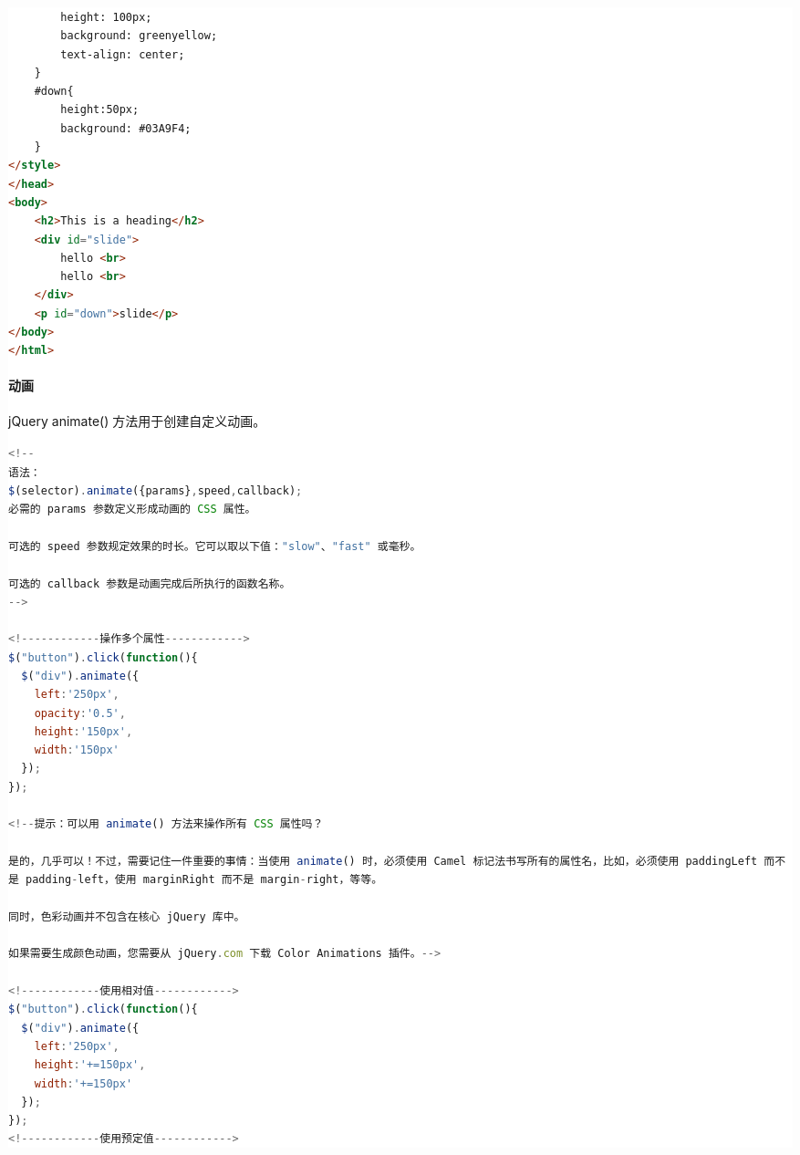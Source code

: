 ```html
		height: 100px;
		background: greenyellow;
		text-align: center;
	}
	#down{
		height:50px;
		background: #03A9F4;
	}
</style>
</head>
<body>
	<h2>This is a heading</h2>
	<div id="slide">
		hello <br>
		hello <br>
	</div>
	<p id="down">slide</p>
</body>
</html> 
```

#### 动画

jQuery animate() 方法用于创建自定义动画。

```javascript
<!--
语法：
$(selector).animate({params},speed,callback);
必需的 params 参数定义形成动画的 CSS 属性。

可选的 speed 参数规定效果的时长。它可以取以下值："slow"、"fast" 或毫秒。

可选的 callback 参数是动画完成后所执行的函数名称。
-->

<!------------操作多个属性------------>
$("button").click(function(){
  $("div").animate({
    left:'250px',
    opacity:'0.5',
    height:'150px',
    width:'150px'
  });
}); 

<!--提示：可以用 animate() 方法来操作所有 CSS 属性吗？

是的，几乎可以！不过，需要记住一件重要的事情：当使用 animate() 时，必须使用 Camel 标记法书写所有的属性名，比如，必须使用 paddingLeft 而不是 padding-left，使用 marginRight 而不是 margin-right，等等。

同时，色彩动画并不包含在核心 jQuery 库中。

如果需要生成颜色动画，您需要从 jQuery.com 下载 Color Animations 插件。-->

<!------------使用相对值------------>
$("button").click(function(){
  $("div").animate({
    left:'250px',
    height:'+=150px',
    width:'+=150px'
  });
});
<!------------使用预定值------------>
```